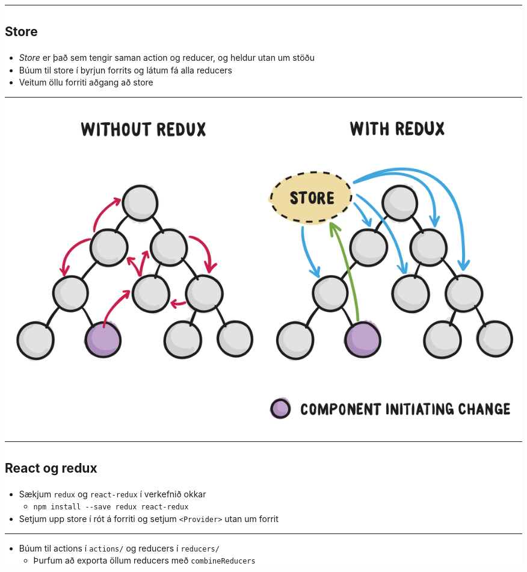 ***

## Store

* _Store_ er það sem tengir saman action og reducer, og heldur utan um stöðu
* Búum til store í byrjun forrits og látum fá alla reducers
* Veitum öllu forriti aðgang að store

***

!["Munur á react appi með og án redux"](img/redux-article-3-03.svg "Mynd: https://css-tricks.com/learning-react-redux/")

---

## React og redux

* Sækjum `redux` og `react-redux` í verkefnið okkar
  - `npm install --save redux react-redux`
* Setjum upp store í rót á forriti og setjum `<Provider>` utan um forrit

***

* Búum til actions í `actions/` og reducers í `reducers/`
  - Þurfum að exporta öllum reducers með `combineReducers`

